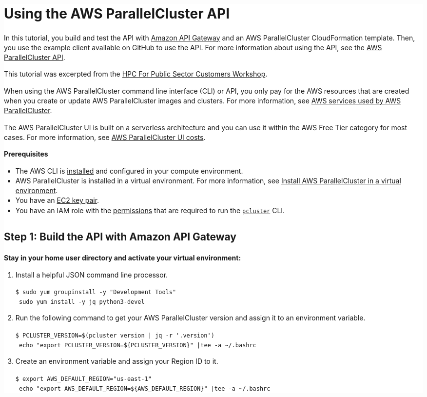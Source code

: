# Using the AWS ParallelCluster API<a name="tutorials_06_API_use"></a>

In this tutorial, you build and test the API with [Amazon API Gateway](https://docs.aws.amazon.com/apigateway/latest/developerguide/welcome.html) and an AWS ParallelCluster CloudFormation template\. Then, you use the example client available on GitHub to use the API\. For more information about using the API, see the [AWS ParallelCluster API](api-reference-v3.md)\.

This tutorial was excerpted from the [HPC For Public Sector Customers Workshop](https://catalog.prod.workshops.aws/workshops/e2f40d13-8082-4718-909b-6cdc3155ae41/en-US/examples/pcluster-api)\.

When using the AWS ParallelCluster command line interface \(CLI\) or API, you only pay for the AWS resources that are created when you create or update AWS ParallelCluster images and clusters\. For more information, see [AWS services used by AWS ParallelCluster](aws-services-v3.md)\.

The AWS ParallelCluster UI is built on a serverless architecture and you can use it within the AWS Free Tier category for most cases\. For more information, see [AWS ParallelCluster UI costs](install-pcui-v3.md#install-pcui-costs-v3)\.

**Prerequisites**
+ The AWS CLI is [installed](https://docs.aws.amazon.com/cli/latest/userguide/getting-started-install.html) and configured in your compute environment\.
+ AWS ParallelCluster is installed in a virtual environment\. For more information, see [Install AWS ParallelCluster in a virtual environment](https://docs.aws.amazon.com/parallelcluster/latest/ug/install-v3-virtual-environment.html)\.
+ You have an [EC2 key pair](https://docs.aws.amazon.com/AWSEC2/latest/UserGuide/ec2-key-pairs.html)\.
+ You have an IAM role with the [permissions](iam-roles-in-parallelcluster-v3.md#iam-roles-in-parallelcluster-v3-example-user-policies) that are required to run the [`pcluster`](pcluster-v3.md) CLI\.



## Step 1: Build the API with Amazon API Gateway<a name="tutorials_06_multi-API-use-step1"></a>

**Stay in your home user directory and activate your virtual environment:**

1. Install a helpful JSON command line processor\.

   ```
   $ sudo yum groupinstall -y "Development Tools"
    sudo yum install -y jq python3-devel
   ```

1. Run the following command to get your AWS ParallelCluster version and assign it to an environment variable\.

   ```
   $ PCLUSTER_VERSION=$(pcluster version | jq -r '.version')
    echo "export PCLUSTER_VERSION=${PCLUSTER_VERSION}" |tee -a ~/.bashrc
   ```

1. Create an environment variable and assign your Region ID to it\.

   ```
   $ export AWS_DEFAULT_REGION="us-east-1"
    echo "export AWS_DEFAULT_REGION=${AWS_DEFAULT_REGION}" |tee -a ~/.bashrc
   ```

